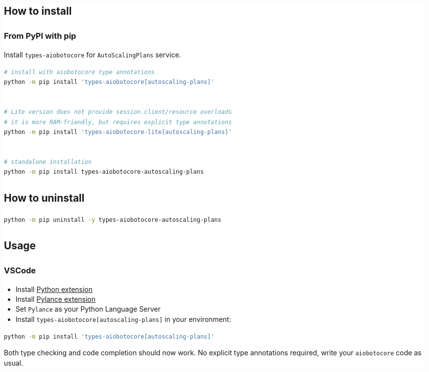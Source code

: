 <a id="how-to-install"></a>

## How to install

<a id="from-pypi-with-pip"></a>

### From PyPI with pip

Install `types-aiobotocore` for `AutoScalingPlans` service.

```bash
# install with aiobotocore type annotations
python -m pip install 'types-aiobotocore[autoscaling-plans]'


# Lite version does not provide session.client/resource overloads
# it is more RAM-friendly, but requires explicit type annotations
python -m pip install 'types-aiobotocore-lite[autoscaling-plans]'


# standalone installation
python -m pip install types-aiobotocore-autoscaling-plans
```

<a id="how-to-uninstall"></a>

## How to uninstall

```bash
python -m pip uninstall -y types-aiobotocore-autoscaling-plans
```

<a id="usage"></a>

## Usage

<a id="vscode"></a>

### VSCode

- Install
  [Python extension](https://marketplace.visualstudio.com/items?itemName=ms-python.python)
- Install
  [Pylance extension](https://marketplace.visualstudio.com/items?itemName=ms-python.vscode-pylance)
- Set `Pylance` as your Python Language Server
- Install `types-aiobotocore[autoscaling-plans]` in your environment:

```bash
python -m pip install 'types-aiobotocore[autoscaling-plans]'
```

Both type checking and code completion should now work. No explicit type
annotations required, write your `aiobotocore` code as usual.

<a id="pycharm"></a>
